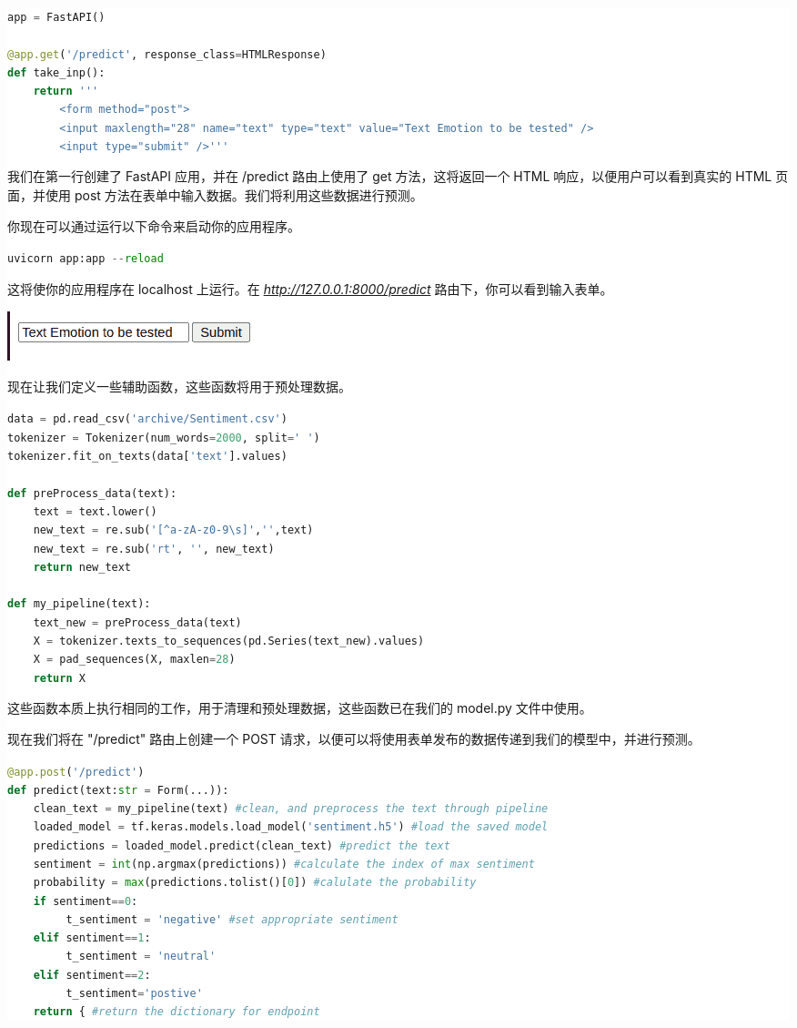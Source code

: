 ```py
app = FastAPI()

@app.get('/predict', response_class=HTMLResponse)
def take_inp():
    return '''
        <form method="post">
        <input maxlength="28" name="text" type="text" value="Text Emotion to be tested" />
        <input type="submit" />'''

```

我们在第一行创建了 FastAPI 应用，并在 /predict 路由上使用了 get 方法，这将返回一个 HTML 响应，以便用户可以看到真实的 HTML 页面，并使用 post 方法在表单中输入数据。我们将利用这些数据进行预测。

你现在可以通过运行以下命令来启动你的应用程序。

```py
uvicorn app:app --reload

```

这将使你的应用程序在 localhost 上运行。在 *http://127.0.0.1:8000/predict* 路由下，你可以看到输入表单。

![](img/ca483a807ab03e9028fa828b5c149db3.png)

现在让我们定义一些辅助函数，这些函数将用于预处理数据。

```py
data = pd.read_csv('archive/Sentiment.csv')
tokenizer = Tokenizer(num_words=2000, split=' ')
tokenizer.fit_on_texts(data['text'].values)

def preProcess_data(text):
    text = text.lower()
    new_text = re.sub('[^a-zA-z0-9\s]','',text)
    new_text = re.sub('rt', '', new_text)
    return new_text

def my_pipeline(text):
    text_new = preProcess_data(text)
    X = tokenizer.texts_to_sequences(pd.Series(text_new).values)
    X = pad_sequences(X, maxlen=28)
    return X

```

这些函数本质上执行相同的工作，用于清理和预处理数据，这些函数已在我们的 model.py 文件中使用。

现在我们将在 "/predict" 路由上创建一个 POST 请求，以便可以将使用表单发布的数据传递到我们的模型中，并进行预测。

```py
@app.post('/predict')
def predict(text:str = Form(...)):
    clean_text = my_pipeline(text) #clean, and preprocess the text through pipeline
    loaded_model = tf.keras.models.load_model('sentiment.h5') #load the saved model 
    predictions = loaded_model.predict(clean_text) #predict the text
    sentiment = int(np.argmax(predictions)) #calculate the index of max sentiment
    probability = max(predictions.tolist()[0]) #calulate the probability
    if sentiment==0:
         t_sentiment = 'negative' #set appropriate sentiment
    elif sentiment==1:
         t_sentiment = 'neutral'
    elif sentiment==2:
         t_sentiment='postive'
    return { #return the dictionary for endpoint
```